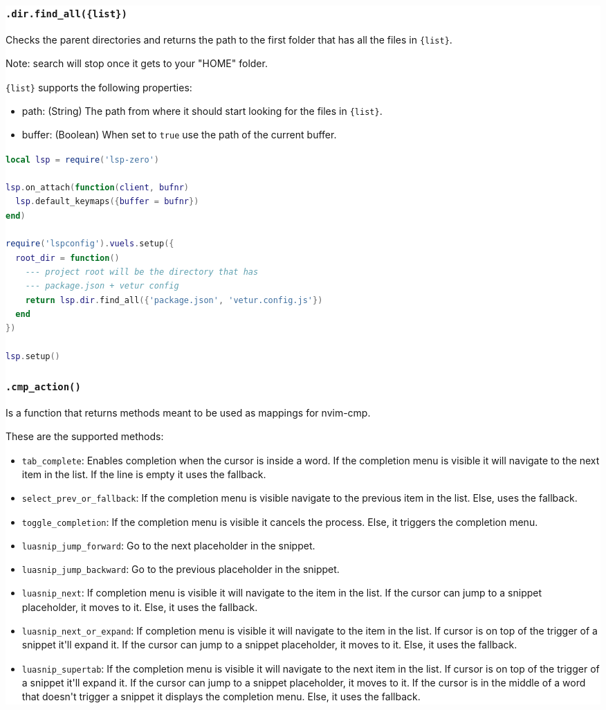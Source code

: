 ### `.dir.find_all({list})`

Checks the parent directories and returns the path to the first folder that has all the files in `{list}`.

Note: search will stop once it gets to your "HOME" folder.

`{list}` supports the following properties:

  * path: (String) The path from where it should start looking for the files in `{list}`.

  * buffer: (Boolean) When set to `true` use the path of the current buffer.

```lua
local lsp = require('lsp-zero')

lsp.on_attach(function(client, bufnr)
  lsp.default_keymaps({buffer = bufnr})
end)

require('lspconfig').vuels.setup({
  root_dir = function()
    --- project root will be the directory that has
    --- package.json + vetur config
    return lsp.dir.find_all({'package.json', 'vetur.config.js'})
  end
})

lsp.setup()
```

### `.cmp_action()`

Is a function that returns methods meant to be used as mappings for nvim-cmp.

These are the supported methods:

* `tab_complete`: Enables completion when the cursor is inside a word. If the completion menu is visible it will navigate to the next item in the list. If the line is empty it uses the fallback.

* `select_prev_or_fallback`: If the completion menu is visible navigate to the previous item in the list. Else, uses the fallback.

* `toggle_completion`: If the completion menu is visible it cancels the process. Else, it triggers the completion menu.

* `luasnip_jump_forward`: Go to the next placeholder in the snippet.

* `luasnip_jump_backward`: Go to the previous placeholder in the snippet.

* `luasnip_next`: If completion menu is visible it will navigate to the item in the list. If the cursor can jump to a snippet placeholder, it moves to it. Else, it uses the fallback.

* `luasnip_next_or_expand`: If completion menu is visible it will navigate to the item in the list. If cursor is on top of the trigger of a snippet it'll expand it. If the cursor can jump to a snippet placeholder, it moves to it. Else, it uses the fallback.

* `luasnip_supertab`: If the completion menu is visible it will navigate to the next item in the list. If cursor is on top of the trigger of a snippet it'll expand it. If the cursor can jump to a snippet placeholder, it moves to it. If the cursor is in the middle of a word that doesn't trigger a snippet it displays the completion menu. Else, it uses the fallback.
